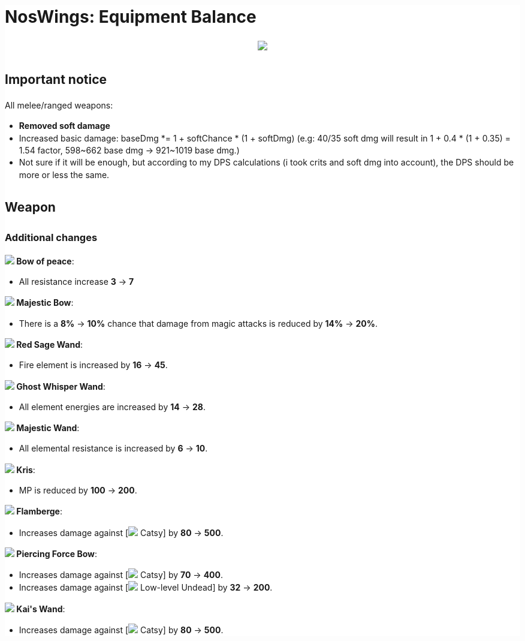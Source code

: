 # NosWings: Equipment Balance


<center>
<img src=https://cdn.discordapp.com/attachments/602206447178088468/716991934362550272/noswings_text_2.png height=200>
</center>


## Important notice
All melee/ranged weapons:
- **Removed soft damage**
- Increased basic damage: baseDmg *= 1 + softChance * (1 + softDmg) 
(e.g: 40/35 soft dmg will result in 1 + 0.4 * (1 + 0.35) = 1.54 factor, 598~662 base dmg -> 921~1019 base dmg.)
- Not sure if it will be enough, but according to my DPS calculations (i took crits and soft dmg into account), the DPS should be more or less the same.

## Weapon

### Additional changes

**![](https://friends111.nostale.club/list/ip/266.png) Bow of peace**: 
- All resistance increase **3** -> **7**

**![](https://friends111.nostale.club/list/ip/267.png) Majestic Bow**: 
- There is a **8%** -> **10%** chance that damage from magic attacks is reduced by **14%** -> **20%**.

**![](https://friends111.nostale.club/list/ip/268.png) Red Sage Wand**: 
- Fire element is increased by **16** -> **45**.

**![](https://friends111.nostale.club/list/ip/269.png) Ghost Whisper Wand**:
- All element energies are increased by **14** -> **28**.

**![](https://friends111.nostale.club/list/ip/270.png) Majestic Wand**:
- All elemental resistance is increased by **6** -> **10**.

**![](https://friends111.nostale.club/list/ip/290.png) Kris**:
- MP is reduced by **100** -> **200**.

**![](https://friends111.nostale.club/list/ip/299.png) Flamberge**:
- Increases damage against [![](https://friends111.nostale.club/list/ip/18102.png) Catsy] by **80** -> **500**.

**![](https://friends111.nostale.club/list/ip/300.png) Piercing Force Bow**:
- Increases damage against [![](https://friends111.nostale.club/list/ip/18102.png) Catsy] by **70** -> **400**.
- Increases damage against [![](https://friends111.nostale.club/list/ip/18250.png) Low-level Undead] by **32** -> **200**.

**![](https://friends111.nostale.club/list/ip/301.png) Kai's Wand**:
- Increases damage against [![](https://friends111.nostale.club/list/ip/18102.png) Catsy] by **80** -> **500**.
